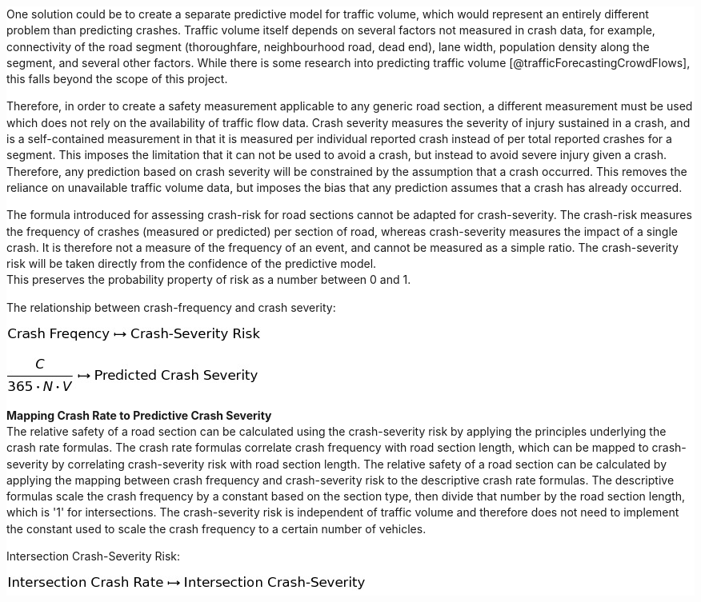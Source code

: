 One solution could be to create a separate predictive model for traffic volume, which would represent an entirely different problem than predicting crashes. 
Traffic volume itself depends on several factors not measured in crash data, for example, connectivity of the road segment (thoroughfare, neighbourhood road, dead end), lane width, population density along the segment, and several other factors. 
While there is some research into predicting traffic volume [@trafficForecastingCrowdFlows], this falls beyond the scope of this project.  

Therefore, in order to create a safety measurement applicable to any generic road section, a different measurement must be used which does not rely on the availability of traffic flow data. 
Crash severity measures the severity of injury sustained in a crash, and is a self-contained measurement in that it is measured per individual reported crash instead of per total reported crashes for a segment. 
This imposes the limitation that it can not be used to avoid a crash, but instead to avoid severe injury given a crash. 
Therefore, any prediction based on crash severity will be constrained by the assumption that a crash occurred. 
This removes the reliance on unavailable traffic volume data, but imposes the bias that any prediction assumes that a crash has already occurred. 

The formula introduced for assessing crash-risk for road sections cannot be adapted for crash-severity. 
The crash-risk measures the frequency of crashes (measured or predicted) per section of road, whereas crash-severity measures the impact of a single crash. It is therefore not a measure of the frequency of an event, and cannot be measured as a simple ratio. 
The crash-severity risk will be taken directly from the confidence of the predictive model.  
This preserves the probability property of risk as a number between 0 and 1.

The relationship between crash-frequency and crash severity:



![formulaMapFreqToSeverText]  

[formulaMapFreqToSeverText]: res/formulae/formulaMapFreqToSeverText.png 


![formulaMapFreqToSeverEquation]  

[formulaMapFreqToSeverEquation]: res/formulae/formulaMapFreqToSeverEquation.png 

**Mapping Crash Rate to Predictive Crash Severity**  
The relative safety of a road section can be calculated using the crash-severity risk by applying the principles underlying the crash rate formulas. 
The crash rate formulas correlate crash frequency with road section length, which can be mapped to crash-severity by correlating crash-severity risk with road section length. 
The relative safety of a road section can be calculated by applying the mapping between crash frequency and crash-severity risk to the descriptive crash rate formulas. 
The descriptive formulas scale the crash frequency by a constant based on the section type, then divide that number by the road section length, which is '1' for intersections. 
The crash-severity risk is independent of traffic volume and therefore does not need to implement the constant used to scale the crash frequency to a certain number of vehicles. 

Intersection Crash-Severity Risk:  



![formulaMapCRtoCSevInterText]  


[formulaCrashFrequency]: res/formulae/formulaCrashFrequency.png 
[formulaIntersectionCrashRate]: res/formulae/formulaIntersectionCrashRate.png 
[formulaIntersectionCrashRateVerbose]: res/formulae/formulaIntersectionCrashRateVerbose.png 
[formulaSegmentCrashRate]: res/formulae/formulaSegmentCrashRate.png 
[formulaSegmentCrashRateVerbose]: res/formulae/formulaSegmentCrashRateVerbose.png 
[formulaRelInterCrashIntersectionCR]: res/formulae/formulaRelInterCrashIntersectionCR.png 
[formulaRelInterCrashSegmentCR]: res/formulae/formulaRelInterCrashSegmentCR.png 
[formulaRelInterCrashL1]: res/formulae/formulaRelInterCrashL1.png 
[formulaRelInterCrashSegmentCRL1Expand]: res/formulae/formulaRelInterCrashSegmentCRL1Expand.png 
[formulaRelInterCrashSegmentCRL1Reduce]: res/formulae/formulaRelInterCrashSegmentCRL1Reduce.png 
[formulaRelInterCrashSegmentCRL1equInterCr]: res/formulae/formulaRelInterCrashSegmentCRL1equInterCr.png 
[formulaRelInterCrashInterCRrelSegCR]: res/formulae/formulaRelInterCrashInterCRrelSegCR.png 
[formulaMapCRtoCSevInterText]: res/formulae/formulaMapCRtoCSevInterText.png 
[formulaMapCRtoCSevInterEquation]: res/formulae/formulaMapCRtoCSevInterEquation.png 
[formulaMapCRtoCSevSegText]: res/formulae/formulaMapCRtoCSevSegText.png 
[formulaMapCRtoCSevSegEquation]: res/formulae/formulaMapCRtoCSevSegEquation.png 
[formulaRouteRiskScoreInter]: res/formulae/formulaRouteRiskScoreInter.png 
[formulaRouteRiskScoreSeg]: res/formulae/formulaRouteRiskScoreSeg.png 
[imageCrispDm]: https://upload.wikimedia.org/wikipedia/commons/thumb/b/b9/CRISP-DM_Process_Diagram.png/220px-CRISP-DM_Process_Diagram.png
[imageFeatRedModROCcurve]: modeling_evaluation_files/qt_img78102309535481860.png
[imageFeatRedModImpFeats]: modeling_evaluation_files/qt_img78142583443816452.png
[imageRouteModelROCcurve]: modeling_evaluation_files/qt_img78410443374198788.png
[imageRouteModelImpFeats]: modeling_evaluation_files/qt_img78449476036984836.png